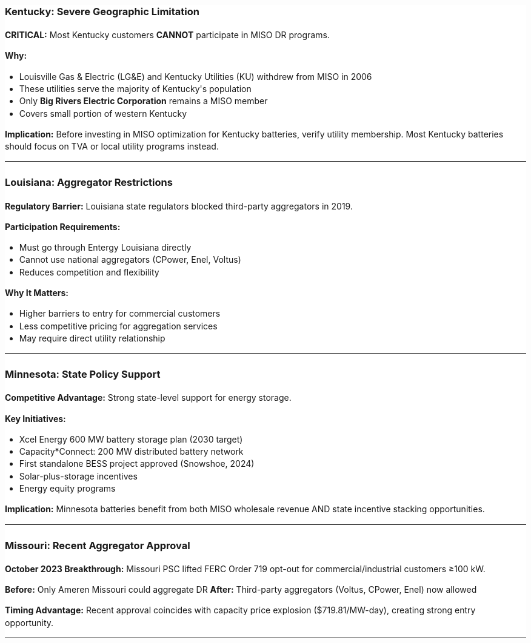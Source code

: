### Kentucky: Severe Geographic Limitation
**CRITICAL:** Most Kentucky customers **CANNOT** participate in MISO DR programs.

**Why:**
- Louisville Gas & Electric (LG&E) and Kentucky Utilities (KU) withdrew from MISO in 2006
- These utilities serve the majority of Kentucky's population
- Only **Big Rivers Electric Corporation** remains a MISO member
- Covers small portion of western Kentucky

**Implication:** Before investing in MISO optimization for Kentucky batteries, verify utility membership. Most Kentucky batteries should focus on TVA or local utility programs instead.

---

### Louisiana: Aggregator Restrictions
**Regulatory Barrier:** Louisiana state regulators blocked third-party aggregators in 2019.

**Participation Requirements:**
- Must go through Entergy Louisiana directly
- Cannot use national aggregators (CPower, Enel, Voltus)
- Reduces competition and flexibility

**Why It Matters:**
- Higher barriers to entry for commercial customers
- Less competitive pricing for aggregation services
- May require direct utility relationship

---

### Minnesota: State Policy Support
**Competitive Advantage:** Strong state-level support for energy storage.

**Key Initiatives:**
- Xcel Energy 600 MW battery storage plan (2030 target)
- Capacity*Connect: 200 MW distributed battery network
- First standalone BESS project approved (Snowshoe, 2024)
- Solar-plus-storage incentives
- Energy equity programs

**Implication:** Minnesota batteries benefit from both MISO wholesale revenue AND state incentive stacking opportunities.

---

### Missouri: Recent Aggregator Approval
**October 2023 Breakthrough:** Missouri PSC lifted FERC Order 719 opt-out for commercial/industrial customers ≥100 kW.

**Before:** Only Ameren Missouri could aggregate DR
**After:** Third-party aggregators (Voltus, CPower, Enel) now allowed

**Timing Advantage:** Recent approval coincides with capacity price explosion ($719.81/MW-day), creating strong entry opportunity.

---
